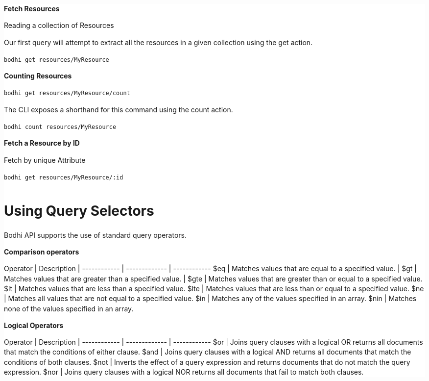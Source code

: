 
**Fetch Resources**

Reading a collection of Resources

Our first query will attempt to extract all the resources in a given collection using the get action.

````
bodhi get resources/MyResource
````


**Counting Resources**

````
bodhi get resources/MyResource/count
````


The CLI exposes a shorthand for this command using the count action.

````
bodhi count resources/MyResource
````


**Fetch a Resource by ID**

Fetch by unique Attribute

````
bodhi get resources/MyResource/:id
````





# <a name="selectors">Using Query Selectors</a>


Bodhi API supports the use of standard query operators. 


**Comparison operators**

Operator | Description | 
------------ | ------------- | ------------
$eq | Matches values that are equal to a specified value.  | 
$gt | Matches values that are greater than a specified value.  | 
$gte | Matches values that are greater than or equal to a specified value.
$lt | Matches values that are less than a specified value.
$lte | Matches values that are less than or equal to a specified value.
$ne | Matches all values that are not equal to a specified value.
$in | Matches any of the values specified in an array.
$nin | Matches none of the values specified in an array.

	
**Logical Operators**

Operator | Description | 
------------ | ------------- | ------------
$or | Joins query clauses with a logical OR returns all documents that match the conditions of either clause.
$and | Joins query clauses with a logical AND returns all documents that match the conditions of both clauses.
$not | Inverts the effect of a query expression and returns documents that do not match the query expression.
$nor | Joins query clauses with a logical NOR returns all documents that fail to match both clauses.
